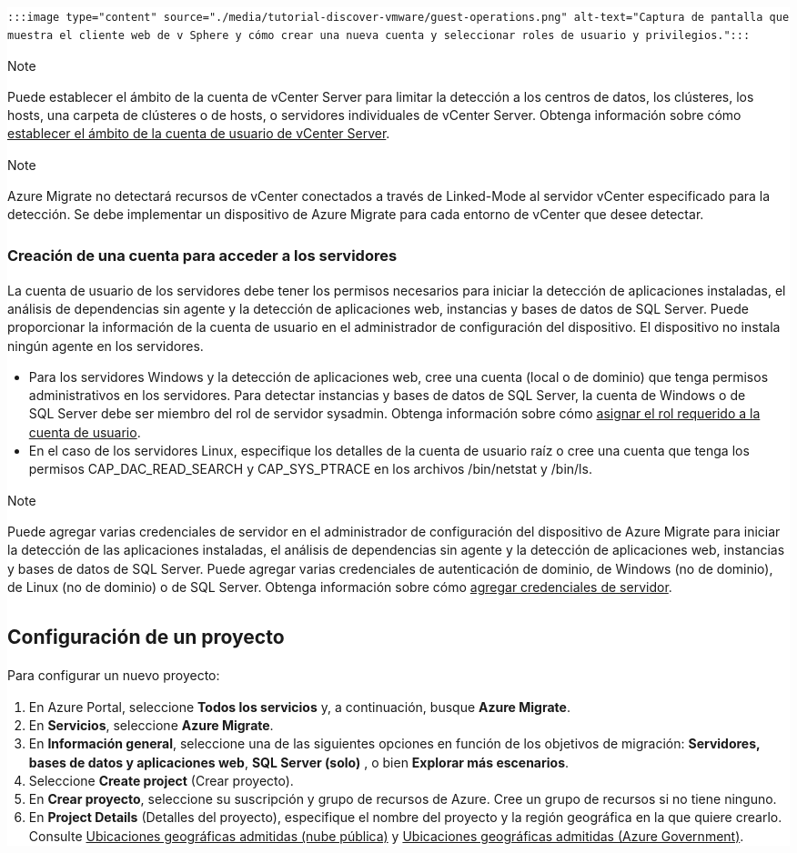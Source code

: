     :::image type="content" source="./media/tutorial-discover-vmware/guest-operations.png" alt-text="Captura de pantalla que muestra el cliente web de v Sphere y cómo crear una nueva cuenta y seleccionar roles de usuario y privilegios.":::

> [!NOTE]
> Puede establecer el ámbito de la cuenta de vCenter Server para limitar la detección a los centros de datos, los clústeres, los hosts, una carpeta de clústeres o de hosts, o servidores individuales de vCenter Server. Obtenga información sobre cómo [establecer el ámbito de la cuenta de usuario de vCenter Server](set-discovery-scope.md).

> [!NOTE]
> Azure Migrate no detectará recursos de vCenter conectados a través de Linked-Mode al servidor vCenter especificado para la detección. Se debe implementar un dispositivo de Azure Migrate para cada entorno de vCenter que desee detectar.

### <a name="create-an-account-to-access-servers"></a>Creación de una cuenta para acceder a los servidores

La cuenta de usuario de los servidores debe tener los permisos necesarios para iniciar la detección de aplicaciones instaladas, el análisis de dependencias sin agente y la detección de aplicaciones web, instancias y bases de datos de SQL Server. Puede proporcionar la información de la cuenta de usuario en el administrador de configuración del dispositivo. El dispositivo no instala ningún agente en los servidores.

* Para los servidores Windows y la detección de aplicaciones web, cree una cuenta (local o de dominio) que tenga permisos administrativos en los servidores. Para detectar instancias y bases de datos de SQL Server, la cuenta de Windows o de SQL Server debe ser miembro del rol de servidor sysadmin. Obtenga información sobre cómo [asignar el rol requerido a la cuenta de usuario](/sql/relational-databases/security/authentication-access/server-level-roles).
* En el caso de los servidores Linux, especifique los detalles de la cuenta de usuario raíz o cree una cuenta que tenga los permisos CAP_DAC_READ_SEARCH y CAP_SYS_PTRACE en los archivos /bin/netstat y /bin/ls.

> [!NOTE]
> Puede agregar varias credenciales de servidor en el administrador de configuración del dispositivo de Azure Migrate para iniciar la detección de las aplicaciones instaladas, el análisis de dependencias sin agente y la detección de aplicaciones web, instancias y bases de datos de SQL Server. Puede agregar varias credenciales de autenticación de dominio, de Windows (no de dominio), de Linux (no de dominio) o de SQL Server. Obtenga información sobre cómo [agregar credenciales de servidor](add-server-credentials.md).

## <a name="set-up-a-project"></a>Configuración de un proyecto

Para configurar un nuevo proyecto:

1. En Azure Portal, seleccione **Todos los servicios** y, a continuación, busque **Azure Migrate**.
1. En **Servicios**, seleccione **Azure Migrate**.
1. En **Información general**, seleccione una de las siguientes opciones en función de los objetivos de migración: **Servidores, bases de datos y aplicaciones web**, **SQL Server (solo)** , o bien **Explorar más escenarios**.
1. Seleccione **Create project** (Crear proyecto).
1. En **Crear proyecto**, seleccione su suscripción y grupo de recursos de Azure. Cree un grupo de recursos si no tiene ninguno.
1. En **Project Details** (Detalles del proyecto), especifique el nombre del proyecto y la región geográfica en la que quiere crearlo. Consulte [Ubicaciones geográficas admitidas (nube pública)](migrate-support-matrix.md#supported-geographies-public-cloud) y [Ubicaciones geográficas admitidas (Azure Government)](migrate-support-matrix.md#supported-geographies-azure-government).
